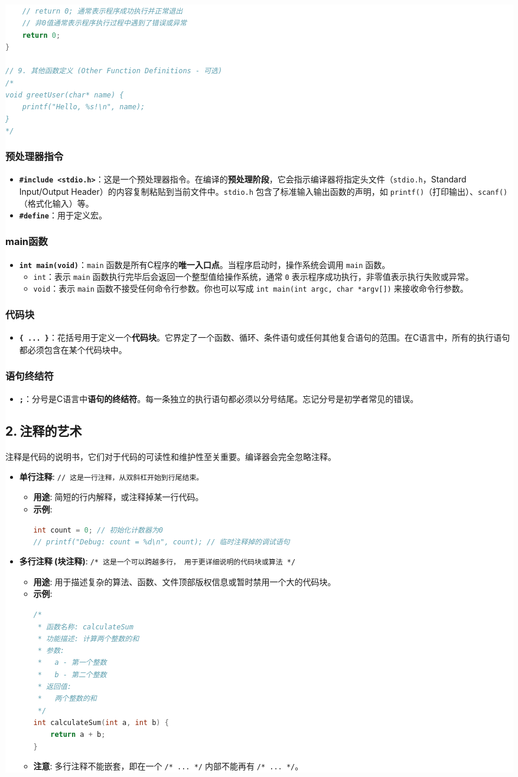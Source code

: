 ```c
    // return 0; 通常表示程序成功执行并正常退出
    // 非0值通常表示程序执行过程中遇到了错误或异常
    return 0; 
}

// 9. 其他函数定义 (Other Function Definitions - 可选)
/*
void greetUser(char* name) {
    printf("Hello, %s!\n", name);
}
*/
```

### 预处理器指令

*   **`#include <stdio.h>`**：这是一个预处理器指令。在编译的**预处理阶段**，它会指示编译器将指定头文件（`stdio.h`，Standard Input/Output Header）的内容复制粘贴到当前文件中。`stdio.h` 包含了标准输入输出函数的声明，如 `printf()`（打印输出）、`scanf()`（格式化输入）等。
*   **`#define`**：用于定义宏。

### main函数

*   **`int main(void)`**：`main` 函数是所有C程序的**唯一入口点**。当程序启动时，操作系统会调用 `main` 函数。
    *   `int`：表示 `main` 函数执行完毕后会返回一个整型值给操作系统，通常 `0` 表示程序成功执行，非零值表示执行失败或异常。
    *   `void`：表示 `main` 函数不接受任何命令行参数。你也可以写成 `int main(int argc, char *argv[])` 来接收命令行参数。

### 代码块

*   **`{ ... }`**：花括号用于定义一个**代码块**。它界定了一个函数、循环、条件语句或任何其他复合语句的范围。在C语言中，所有的执行语句都必须包含在某个代码块中。

### 语句终结符

*   **`;`**：分号是C语言中**语句的终结符**。每一条独立的执行语句都必须以分号结尾。忘记分号是初学者常见的错误。

## 2. 注释的艺术

注释是代码的说明书，它们对于代码的可读性和维护性至关重要。编译器会完全忽略注释。

*   **单行注释**: `// 这是一行注释，从双斜杠开始到行尾结束。`
    *   **用途**: 简短的行内解释，或注释掉某一行代码。
    *   **示例**:
        ```c
        int count = 0; // 初始化计数器为0
        // printf("Debug: count = %d\n", count); // 临时注释掉的调试语句
        ```

*   **多行注释 (块注释)**: `/* 这是一个可以跨越多行， 用于更详细说明的代码块或算法 */`
    *   **用途**: 用于描述复杂的算法、函数、文件顶部版权信息或暂时禁用一个大的代码块。
    *   **示例**:
        ```c
        /*
         * 函数名称: calculateSum
         * 功能描述: 计算两个整数的和
         * 参数:
         *   a - 第一个整数
         *   b - 第二个整数
         * 返回值:
         *   两个整数的和
         */
        int calculateSum(int a, int b) {
            return a + b;
        }
        ```
    *   **注意**: 多行注释不能嵌套，即在一个 `/* ... */` 内部不能再有 `/* ... */`。
